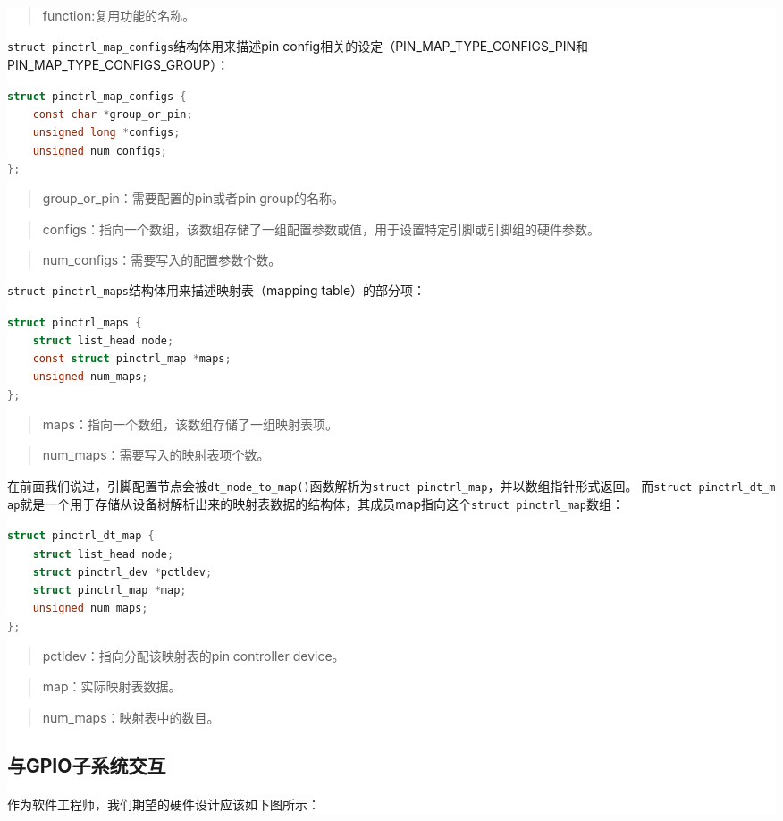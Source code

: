 > function:复用功能的名称。

`struct pinctrl_map_configs`结构体用来描述pin config相关的设定（PIN_MAP_TYPE_CONFIGS_PIN和PIN_MAP_TYPE_CONFIGS_GROUP）：

```C
struct pinctrl_map_configs {
    const char *group_or_pin;
    unsigned long *configs;
    unsigned num_configs;
};
```

> group_or_pin：需要配置的pin或者pin group的名称。

> configs：指向一个数组，该数组存储了一组配置参数或值，用于设置特定引脚或引脚组的硬件参数。

> num_configs：需要写入的配置参数个数。

`struct pinctrl_maps`结构体用来描述映射表（mapping table）的部分项：

```C
struct pinctrl_maps {
	struct list_head node;
	const struct pinctrl_map *maps;
	unsigned num_maps;
};
```

> maps：指向一个数组，该数组存储了一组映射表项。

> num_maps：需要写入的映射表项个数。

在前面我们说过，引脚配置节点会被`dt_node_to_map()`函数解析为`struct pinctrl_map`，并以数组指针形式返回。
而`struct pinctrl_dt_map`就是一个用于存储从设备树解析出来的映射表数据的结构体，其成员map指向这个`struct pinctrl_map`数组：

```C
struct pinctrl_dt_map {
    struct list_head node;
    struct pinctrl_dev *pctldev;
    struct pinctrl_map *map;
    unsigned num_maps;
};
```

> pctldev：指向分配该映射表的pin controller device。

> map：实际映射表数据。

> num_maps：映射表中的数目。

## 与GPIO子系统交互

作为软件工程师，我们期望的硬件设计应该如下图所示：
